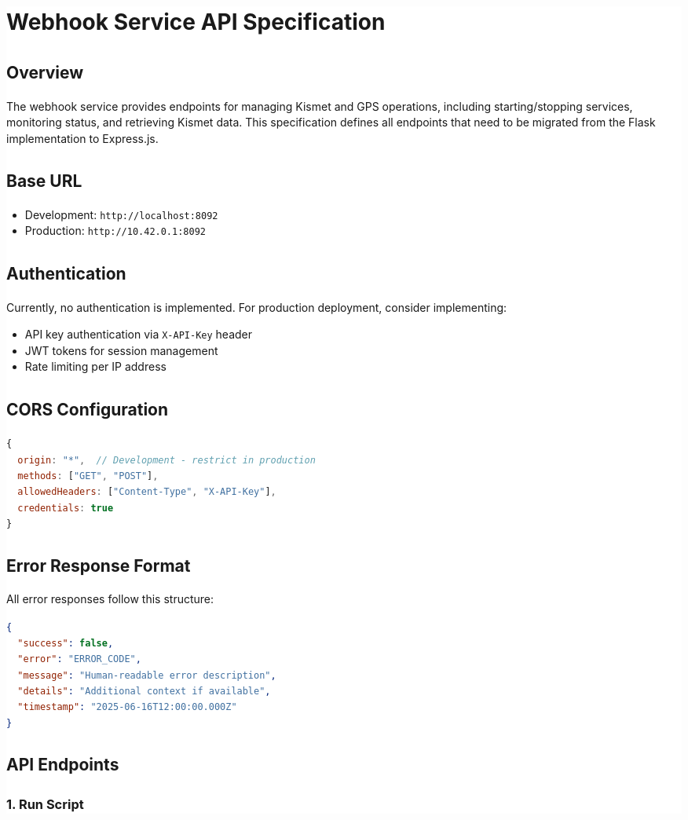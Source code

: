 # Webhook Service API Specification

## Overview

The webhook service provides endpoints for managing Kismet and GPS operations, including starting/stopping services, monitoring status, and retrieving Kismet data. This specification defines all endpoints that need to be migrated from the Flask implementation to Express.js.

## Base URL

- Development: `http://localhost:8092`
- Production: `http://10.42.0.1:8092`

## Authentication

Currently, no authentication is implemented. For production deployment, consider implementing:
- API key authentication via `X-API-Key` header
- JWT tokens for session management
- Rate limiting per IP address

## CORS Configuration

```javascript
{
  origin: "*",  // Development - restrict in production
  methods: ["GET", "POST"],
  allowedHeaders: ["Content-Type", "X-API-Key"],
  credentials: true
}
```

## Error Response Format

All error responses follow this structure:

```json
{
  "success": false,
  "error": "ERROR_CODE",
  "message": "Human-readable error description",
  "details": "Additional context if available",
  "timestamp": "2025-06-16T12:00:00.000Z"
}
```

## API Endpoints

### 1. Run Script
